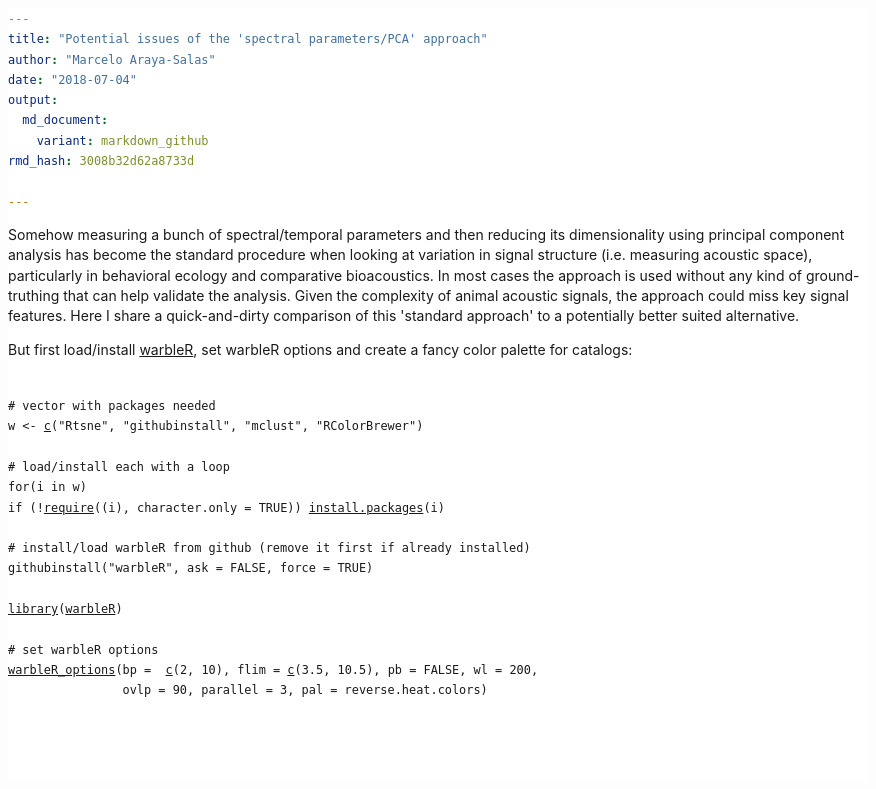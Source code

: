 ```yaml
---
title: "Potential issues of the 'spectral parameters/PCA' approach"
author: "Marcelo Araya-Salas"
date: "2018-07-04"
output: 
  md_document:
    variant: markdown_github
rmd_hash: 3008b32d62a8733d

---
```


Somehow measuring a bunch of spectral/temporal parameters and then reducing its dimensionality using principal component analysis has become the standard procedure when looking at variation in signal structure (i.e. measuring acoustic space), particularly in behavioral ecology and comparative bioacoustics. In most cases the approach is used without any kind of ground-truthing that can help validate the analysis. Given the complexity of animal acoustic signals, the approach could miss key signal features. Here I share a quick-and-dirty comparison of this 'standard approach' to a potentially better suited alternative.

But first load/install [warbleR](https://cran.r-project.org/package=warbleR), set warbleR options and create a fancy color palette for catalogs:

<div class="highlight">

<pre class='chroma'><code class='language-r' data-lang='r'><span></span>
<span><span class='c'># vector with packages needed</span></span>
<span><span class='nv'>w</span> <span class='o'>&lt;-</span> <span class='nf'><a href='https://rdrr.io/r/base/c.html'>c</a></span><span class='o'>(</span><span class='s'>"Rtsne"</span>, <span class='s'>"githubinstall"</span>, <span class='s'>"mclust"</span>, <span class='s'>"RColorBrewer"</span><span class='o'>)</span></span>
<span></span>
<span><span class='c'># load/install each with a loop</span></span>
<span><span class='kr'>for</span><span class='o'>(</span><span class='nv'>i</span> <span class='kr'>in</span> <span class='nv'>w</span><span class='o'>)</span></span>
<span><span class='kr'>if</span> <span class='o'>(</span><span class='o'>!</span><span class='kr'><a href='https://rdrr.io/r/base/library.html'>require</a></span><span class='o'>(</span><span class='o'>(</span><span class='nv'>i</span><span class='o'>)</span>, character.only <span class='o'>=</span> <span class='kc'>TRUE</span><span class='o'>)</span><span class='o'>)</span> <span class='nf'><a href='https://rdrr.io/r/utils/install.packages.html'>install.packages</a></span><span class='o'>(</span><span class='nv'>i</span><span class='o'>)</span></span>
<span></span>
<span><span class='c'># install/load warbleR from github (remove it first if already installed)</span></span>
<span><span class='nf'>githubinstall</span><span class='o'>(</span><span class='s'>"warbleR"</span>, ask <span class='o'>=</span> <span class='kc'>FALSE</span>, force <span class='o'>=</span> <span class='kc'>TRUE</span><span class='o'>)</span></span>
<span></span>
<span><span class='kr'><a href='https://rdrr.io/r/base/library.html'>library</a></span><span class='o'>(</span><span class='nv'><a href='https://marce10.github.io/warbleR/'>warbleR</a></span><span class='o'>)</span></span>
<span></span>
<span><span class='c'># set warbleR options</span></span>
<span><span class='nf'><a href='https://marce10.github.io/warbleR/reference/warbleR_options.html'>warbleR_options</a></span><span class='o'>(</span>bp <span class='o'>=</span>  <span class='nf'><a href='https://rdrr.io/r/base/c.html'>c</a></span><span class='o'>(</span><span class='m'>2</span>, <span class='m'>10</span><span class='o'>)</span>, flim <span class='o'>=</span> <span class='nf'><a href='https://rdrr.io/r/base/c.html'>c</a></span><span class='o'>(</span><span class='m'>3.5</span>, <span class='m'>10.5</span><span class='o'>)</span>, pb <span class='o'>=</span> <span class='kc'>FALSE</span>, wl <span class='o'>=</span> <span class='m'>200</span>, </span>
<span>                ovlp <span class='o'>=</span> <span class='m'>90</span>, parallel <span class='o'>=</span> <span class='m'>3</span>, pal <span class='o'>=</span> <span class='nv'>reverse.heat.colors</span><span class='o'>)</span></span>
<span></span>